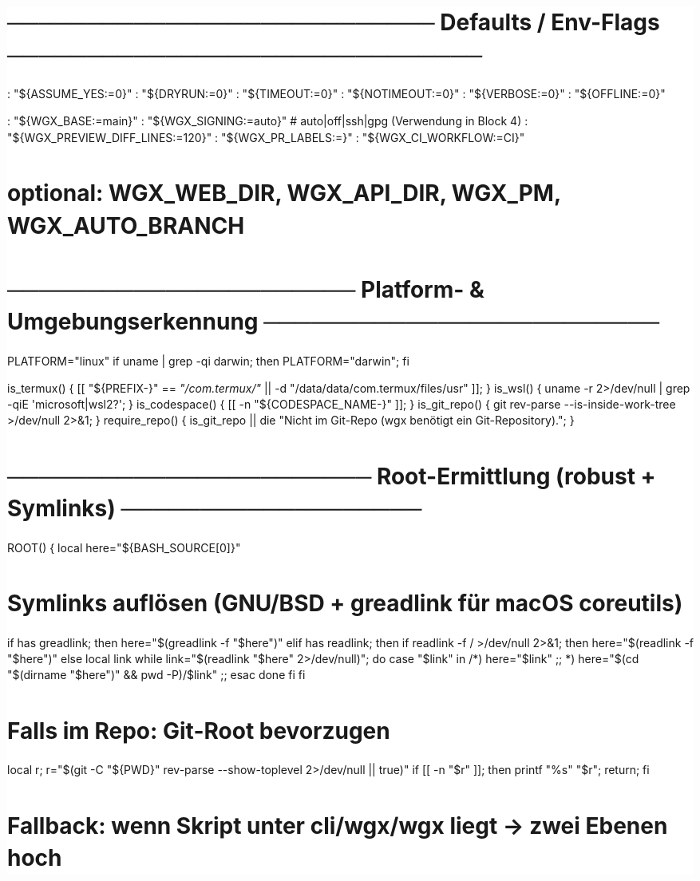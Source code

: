 # ─────────────────────────── Defaults / Env-Flags ──────────────────────────────
: "${ASSUME_YES:=0}"
: "${DRYRUN:=0}"
: "${TIMEOUT:=0}"
: "${NOTIMEOUT:=0}"
: "${VERBOSE:=0}"
: "${OFFLINE:=0}"

: "${WGX_BASE:=main}"
: "${WGX_SIGNING:=auto}"                # auto|off|ssh|gpg (Verwendung in Block 4)
: "${WGX_PREVIEW_DIFF_LINES:=120}"
: "${WGX_PR_LABELS:=}"
: "${WGX_CI_WORKFLOW:=CI}"
# optional: WGX_WEB_DIR, WGX_API_DIR, WGX_PM, WGX_AUTO_BRANCH

# ────────────────────── Platform- & Umgebungserkennung ─────────────────────────
PLATFORM="linux"
if uname | grep -qi darwin; then PLATFORM="darwin"; fi

is_termux()    { [[ "${PREFIX-}" == *"/com.termux/"* || -d "/data/data/com.termux/files/usr" ]]; }
is_wsl()       { uname -r 2>/dev/null | grep -qiE 'microsoft|wsl2?'; }
is_codespace() { [[ -n "${CODESPACE_NAME-}" ]]; }
is_git_repo()  { git rev-parse --is-inside-work-tree >/dev/null 2>&1; }
require_repo() { is_git_repo || die "Nicht im Git-Repo (wgx benötigt ein Git-Repository)."; }

# ─────────────────────── Root-Ermittlung (robust + Symlinks) ───────────────────
ROOT() {
  local here="${BASH_SOURCE[0]}"
  # Symlinks auflösen (GNU/BSD + greadlink für macOS coreutils)
  if has greadlink; then
    here="$(greadlink -f "$here")"
  elif has readlink; then
    if readlink -f / >/dev/null 2>&1; then
      here="$(readlink -f "$here")"
    else
      local link
      while link="$(readlink "$here" 2>/dev/null)"; do
        case "$link" in
          /*) here="$link" ;;
          *)  here="$(cd "$(dirname "$here")" && pwd -P)/$link" ;;
        esac
      done
    fi
  fi
  # Falls im Repo: Git-Root bevorzugen
  local r; r="$(git -C "${PWD}" rev-parse --show-toplevel 2>/dev/null || true)"
  if [[ -n "$r" ]]; then printf "%s" "$r"; return; fi
  # Fallback: wenn Skript unter cli/wgx/wgx liegt → zwei Ebenen hoch